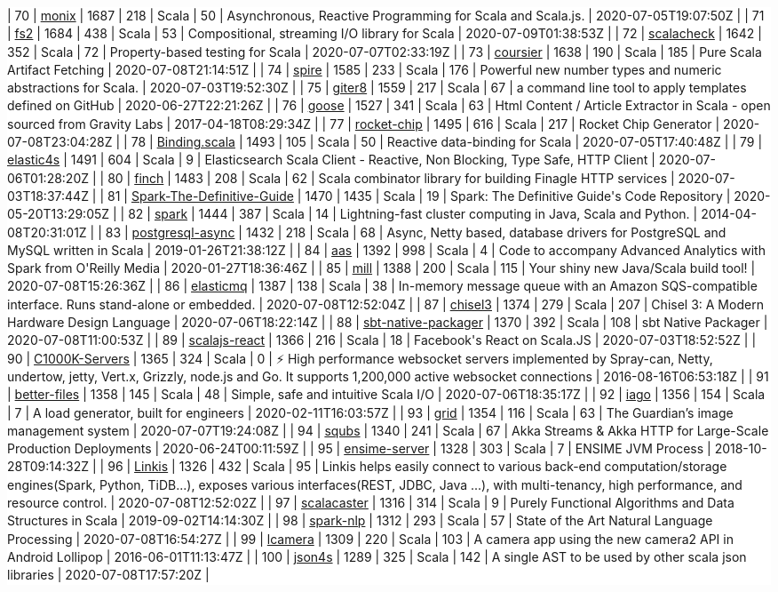 | 70 | [monix](https://github.com/monix/monix) | 1687 | 218 | Scala | 50 | Asynchronous, Reactive Programming for Scala and Scala.js. | 2020-07-05T19:07:50Z |
| 71 | [fs2](https://github.com/functional-streams-for-scala/fs2) | 1684 | 438 | Scala | 53 | Compositional, streaming I/O library for Scala | 2020-07-09T01:38:53Z |
| 72 | [scalacheck](https://github.com/typelevel/scalacheck) | 1642 | 352 | Scala | 72 | Property-based testing for Scala | 2020-07-07T02:33:19Z |
| 73 | [coursier](https://github.com/coursier/coursier) | 1638 | 190 | Scala | 185 | Pure Scala Artifact Fetching | 2020-07-08T21:14:51Z |
| 74 | [spire](https://github.com/typelevel/spire) | 1585 | 233 | Scala | 176 | Powerful new number types and numeric abstractions for Scala. | 2020-07-03T19:52:30Z |
| 75 | [giter8](https://github.com/foundweekends/giter8) | 1559 | 217 | Scala | 67 | a command line tool to apply templates defined on GitHub  | 2020-06-27T22:21:26Z |
| 76 | [goose](https://github.com/GravityLabs/goose) | 1527 | 341 | Scala | 63 | Html Content / Article Extractor in Scala - open sourced from Gravity Labs  | 2017-04-18T08:29:34Z |
| 77 | [rocket-chip](https://github.com/chipsalliance/rocket-chip) | 1495 | 616 | Scala | 217 | Rocket Chip Generator | 2020-07-08T23:04:28Z |
| 78 | [Binding.scala](https://github.com/ThoughtWorksInc/Binding.scala) | 1493 | 105 | Scala | 50 | Reactive data-binding for Scala | 2020-07-05T17:40:48Z |
| 79 | [elastic4s](https://github.com/sksamuel/elastic4s) | 1491 | 604 | Scala | 9 | Elasticsearch Scala Client - Reactive, Non Blocking, Type Safe, HTTP Client | 2020-07-06T01:28:20Z |
| 80 | [finch](https://github.com/finagle/finch) | 1483 | 208 | Scala | 62 | Scala combinator library for building Finagle HTTP services | 2020-07-03T18:37:44Z |
| 81 | [Spark-The-Definitive-Guide](https://github.com/databricks/Spark-The-Definitive-Guide) | 1470 | 1435 | Scala | 19 | Spark: The Definitive Guide's Code Repository | 2020-05-20T13:29:05Z |
| 82 | [spark](https://github.com/mesos/spark) | 1444 | 387 | Scala | 14 | Lightning-fast cluster computing in Java, Scala and Python. | 2014-04-08T20:31:01Z |
| 83 | [postgresql-async](https://github.com/mauricio/postgresql-async) | 1432 | 218 | Scala | 68 | Async, Netty based, database drivers for PostgreSQL and MySQL written in Scala | 2019-01-26T21:38:12Z |
| 84 | [aas](https://github.com/sryza/aas) | 1392 | 998 | Scala | 4 | Code to accompany Advanced Analytics with Spark from O'Reilly Media | 2020-01-27T18:36:46Z |
| 85 | [mill](https://github.com/lihaoyi/mill) | 1388 | 200 | Scala | 115 | Your shiny new Java/Scala build tool! | 2020-07-08T15:26:36Z |
| 86 | [elasticmq](https://github.com/softwaremill/elasticmq) | 1387 | 138 | Scala | 38 | In-memory message queue with an Amazon SQS-compatible interface. Runs stand-alone or embedded. | 2020-07-08T12:52:04Z |
| 87 | [chisel3](https://github.com/freechipsproject/chisel3) | 1374 | 279 | Scala | 207 | Chisel 3: A Modern Hardware Design Language | 2020-07-06T18:22:14Z |
| 88 | [sbt-native-packager](https://github.com/sbt/sbt-native-packager) | 1370 | 392 | Scala | 108 | sbt Native Packager | 2020-07-08T11:00:53Z |
| 89 | [scalajs-react](https://github.com/japgolly/scalajs-react) | 1366 | 216 | Scala | 18 | Facebook's React on Scala.JS | 2020-07-03T18:52:52Z |
| 90 | [C1000K-Servers](https://github.com/smallnest/C1000K-Servers) | 1365 | 324 | Scala | 0 | :zap: High performance websocket servers implemented by Spray-can, Netty, undertow, jetty, Vert.x, Grizzly, node.js and Go. It supports 1,200,000 active websocket connections | 2016-08-16T06:53:18Z |
| 91 | [better-files](https://github.com/pathikrit/better-files) | 1358 | 145 | Scala | 48 | Simple, safe and intuitive Scala I/O | 2020-07-06T18:35:17Z |
| 92 | [iago](https://github.com/twitter-archive/iago) | 1356 | 154 | Scala | 7 | A load generator, built for engineers | 2020-02-11T16:03:57Z |
| 93 | [grid](https://github.com/guardian/grid) | 1354 | 116 | Scala | 63 | The Guardian’s image management system | 2020-07-07T19:24:08Z |
| 94 | [squbs](https://github.com/paypal/squbs) | 1340 | 241 | Scala | 67 | Akka Streams & Akka HTTP for Large-Scale Production Deployments | 2020-06-24T00:11:59Z |
| 95 | [ensime-server](https://github.com/ensime/ensime-server) | 1328 | 303 | Scala | 7 | ENSIME JVM Process | 2018-10-28T09:14:32Z |
| 96 | [Linkis](https://github.com/WeBankFinTech/Linkis) | 1326 | 432 | Scala | 95 | Linkis helps easily connect to various back-end computation/storage engines(Spark, Python, TiDB...), exposes various interfaces(REST, JDBC, Java ...), with multi-tenancy, high performance, and resource control. | 2020-07-08T12:52:02Z |
| 97 | [scalacaster](https://github.com/vkostyukov/scalacaster) | 1316 | 314 | Scala | 9 | Purely Functional Algorithms and Data Structures in Scala | 2019-09-02T14:14:30Z |
| 98 | [spark-nlp](https://github.com/JohnSnowLabs/spark-nlp) | 1312 | 293 | Scala | 57 | State of the Art Natural Language Processing | 2020-07-08T16:54:27Z |
| 99 | [lcamera](https://github.com/PkmX/lcamera) | 1309 | 220 | Scala | 103 | A camera app using the new camera2 API in Android Lollipop | 2016-06-01T11:13:47Z |
| 100 | [json4s](https://github.com/json4s/json4s) | 1289 | 325 | Scala | 142 | A single AST to be used by other scala json libraries | 2020-07-08T17:57:20Z |

